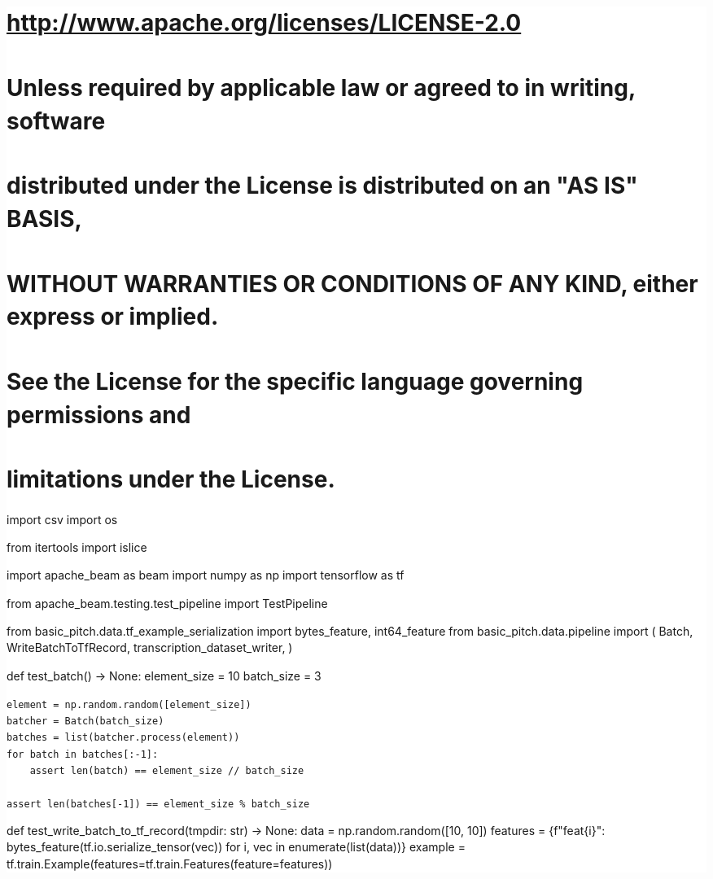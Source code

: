 #     http://www.apache.org/licenses/LICENSE-2.0
#
# Unless required by applicable law or agreed to in writing, software
# distributed under the License is distributed on an "AS IS" BASIS,
# WITHOUT WARRANTIES OR CONDITIONS OF ANY KIND, either express or implied.
# See the License for the specific language governing permissions and
# limitations under the License.

import csv
import os

from itertools import islice

import apache_beam as beam
import numpy as np
import tensorflow as tf

from apache_beam.testing.test_pipeline import TestPipeline

from basic_pitch.data.tf_example_serialization import bytes_feature, int64_feature
from basic_pitch.data.pipeline import (
    Batch,
    WriteBatchToTfRecord,
    transcription_dataset_writer,
)


def test_batch() -> None:
    element_size = 10
    batch_size = 3

    element = np.random.random([element_size])
    batcher = Batch(batch_size)
    batches = list(batcher.process(element))
    for batch in batches[:-1]:
        assert len(batch) == element_size // batch_size

    assert len(batches[-1]) == element_size % batch_size


def test_write_batch_to_tf_record(tmpdir: str) -> None:
    data = np.random.random([10, 10])
    features = {f"feat{i}": bytes_feature(tf.io.serialize_tensor(vec)) for i, vec in enumerate(list(data))}
    example = tf.train.Example(features=tf.train.Features(feature=features))

